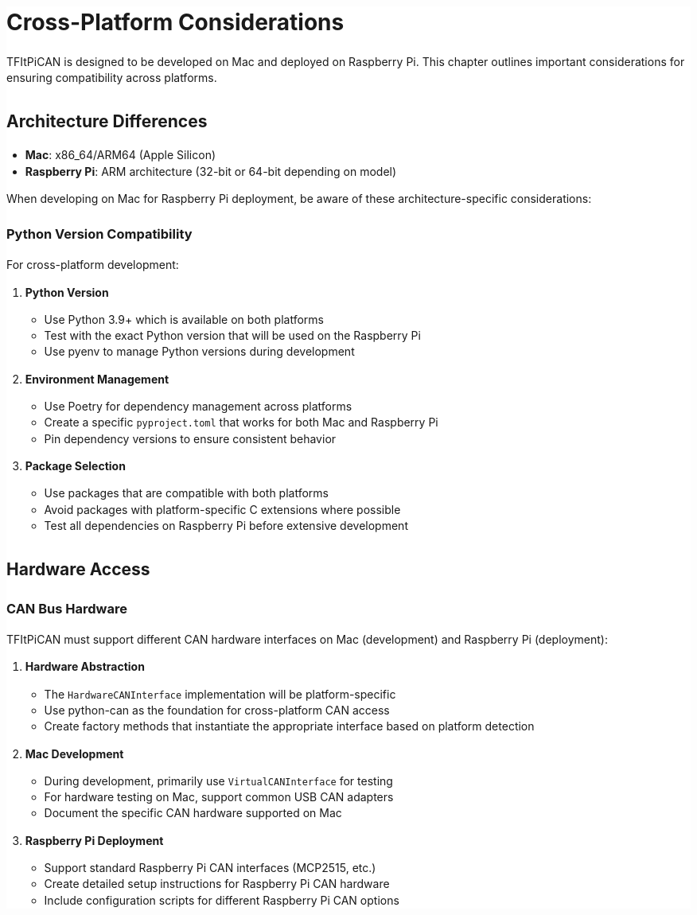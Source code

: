 # Cross-Platform Considerations

TFItPiCAN is designed to be developed on Mac and deployed on Raspberry Pi. This chapter outlines important considerations for ensuring compatibility across platforms.

## Architecture Differences

- **Mac**: x86_64/ARM64 (Apple Silicon)
- **Raspberry Pi**: ARM architecture (32-bit or 64-bit depending on model)

When developing on Mac for Raspberry Pi deployment, be aware of these architecture-specific considerations:

### Python Version Compatibility

For cross-platform development:

1. **Python Version**
   - Use Python 3.9+ which is available on both platforms
   - Test with the exact Python version that will be used on the Raspberry Pi
   - Use pyenv to manage Python versions during development

2. **Environment Management**
   - Use Poetry for dependency management across platforms
   - Create a specific `pyproject.toml` that works for both Mac and Raspberry Pi
   - Pin dependency versions to ensure consistent behavior

3. **Package Selection**
   - Use packages that are compatible with both platforms
   - Avoid packages with platform-specific C extensions where possible
   - Test all dependencies on Raspberry Pi before extensive development

## Hardware Access

### CAN Bus Hardware

TFItPiCAN must support different CAN hardware interfaces on Mac (development) and Raspberry Pi (deployment):

1. **Hardware Abstraction**
   - The `HardwareCANInterface` implementation will be platform-specific
   - Use python-can as the foundation for cross-platform CAN access
   - Create factory methods that instantiate the appropriate interface based on platform detection

2. **Mac Development**
   - During development, primarily use `VirtualCANInterface` for testing
   - For hardware testing on Mac, support common USB CAN adapters
   - Document the specific CAN hardware supported on Mac

3. **Raspberry Pi Deployment**
   - Support standard Raspberry Pi CAN interfaces (MCP2515, etc.)
   - Create detailed setup instructions for Raspberry Pi CAN hardware
   - Include configuration scripts for different Raspberry Pi CAN options
